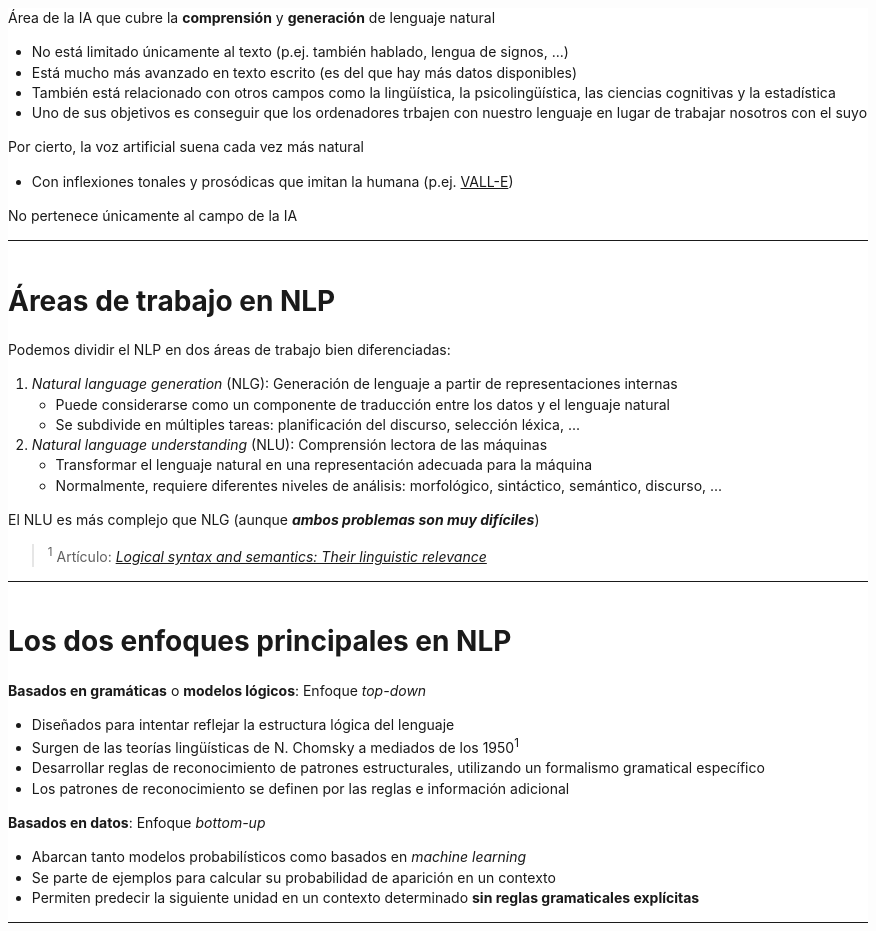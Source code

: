 Área de la IA que cubre la **comprensión** y **generación** de lenguaje natural

- No está limitado únicamente al texto (p.ej. también hablado, lengua de signos, ...)
- Está mucho más avanzado en texto escrito (es del que hay más datos disponibles)
- También está relacionado con otros campos como la lingüística, la psicolingüística, las ciencias cognitivas y la estadística
- Uno de sus objetivos es conseguir que los ordenadores trbajen con nuestro lenguaje en lugar de trabajar nosotros con el suyo

Por cierto, la voz artificial suena cada vez más natural

- Con inflexiones tonales y prosódicas que imitan la humana (p.ej. [VALL-E](https://valle-demo.github.io/))

No pertenece únicamente al campo de la IA

---

# Áreas de trabajo en NLP

Podemos dividir el NLP en dos áreas de trabajo bien diferenciadas:

1. <i>Natural language generation</i> (NLG): Generación de lenguaje a partir de representaciones internas
   - Puede considerarse como un componente de traducción entre los datos y el lenguaje natural
   - Se subdivide en múltiples tareas: planificación del discurso, selección léxica, ...
2. <i>Natural language understanding</i> (NLU): Comprensión lectora de las máquinas
   - Transformar el lenguaje natural en una representación adecuada para la máquina
   - Normalmente, requiere diferentes niveles de análisis: morfológico, sintáctico, semántico, discurso, ...

El NLU es más complejo que NLG (aunque _**ambos problemas son muy difíciles**_)

> <sup>1</sup> Artículo: [<i>Logical syntax and semantics: Their linguistic relevance</i>](https://www.jstor.org/stable/410891?casa_token=HvgwCSUt7p8AAAAA%3A86XsVcuDQEfE0ByMoGa9ERrtVKWUzd-lkCpvGPa-9IBC6uRX4S75CaWkPBA-8vidCMxRWAa1Kq6tHMQ7JCQAJZnNPlqArpw2ZUkizRkB1Rx0J9FQow)
---

# Los dos enfoques principales en NLP

**Basados en gramáticas** o **modelos lógicos**: Enfoque <i>top-down</i>

- Diseñados para intentar reflejar la estructura lógica del lenguaje
- Surgen de las teorías lingüísticas de N. Chomsky a mediados de los 1950<sup>1</sup>
- Desarrollar reglas de reconocimiento de patrones estructurales, utilizando un formalismo gramatical específico
- Los patrones de reconocimiento se definen por las reglas e información adicional

**Basados en datos**: Enfoque <i>bottom-up</i>

- Abarcan tanto modelos probabilísticos como basados en <i>machine learning</i>
- Se parte de ejemplos para calcular su probabilidad de aparición en un contexto
- Permiten predecir la siguiente unidad en un contexto determinado **sin reglas gramaticales explícitas**

---